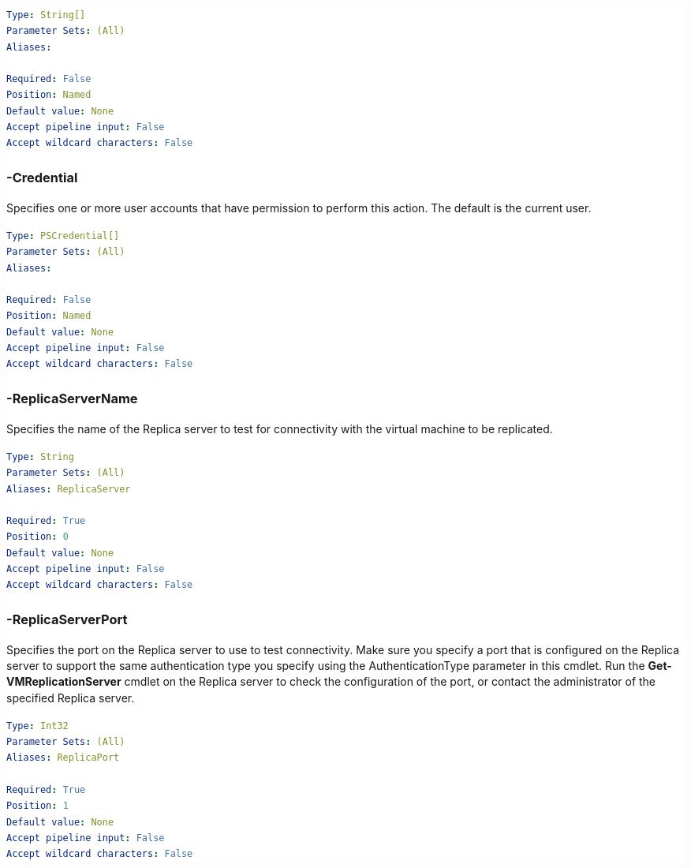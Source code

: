 ```yaml
Type: String[]
Parameter Sets: (All)
Aliases: 

Required: False
Position: Named
Default value: None
Accept pipeline input: False
Accept wildcard characters: False
```

### -Credential
Specifies one or more user accounts that have permission to perform this action.
The default is the current user.

```yaml
Type: PSCredential[]
Parameter Sets: (All)
Aliases: 

Required: False
Position: Named
Default value: None
Accept pipeline input: False
Accept wildcard characters: False
```

### -ReplicaServerName
Specifies the name of the Replica server to test for connectivity with the virtual machine to be replicated.

```yaml
Type: String
Parameter Sets: (All)
Aliases: ReplicaServer

Required: True
Position: 0
Default value: None
Accept pipeline input: False
Accept wildcard characters: False
```

### -ReplicaServerPort
Specifies the port on the Replica server to use to test connectivity.
Make sure you specify a port that is configured on the Replica server to support the same authentication type you specify using the AuthenticationType parameter in this cmdlet.
Run the **Get-VMReplicationServer** cmdlet on the Replica server to check the configuration of the port, or contact the administrator of the specified Replica server.

```yaml
Type: Int32
Parameter Sets: (All)
Aliases: ReplicaPort

Required: True
Position: 1
Default value: None
Accept pipeline input: False
Accept wildcard characters: False
```
